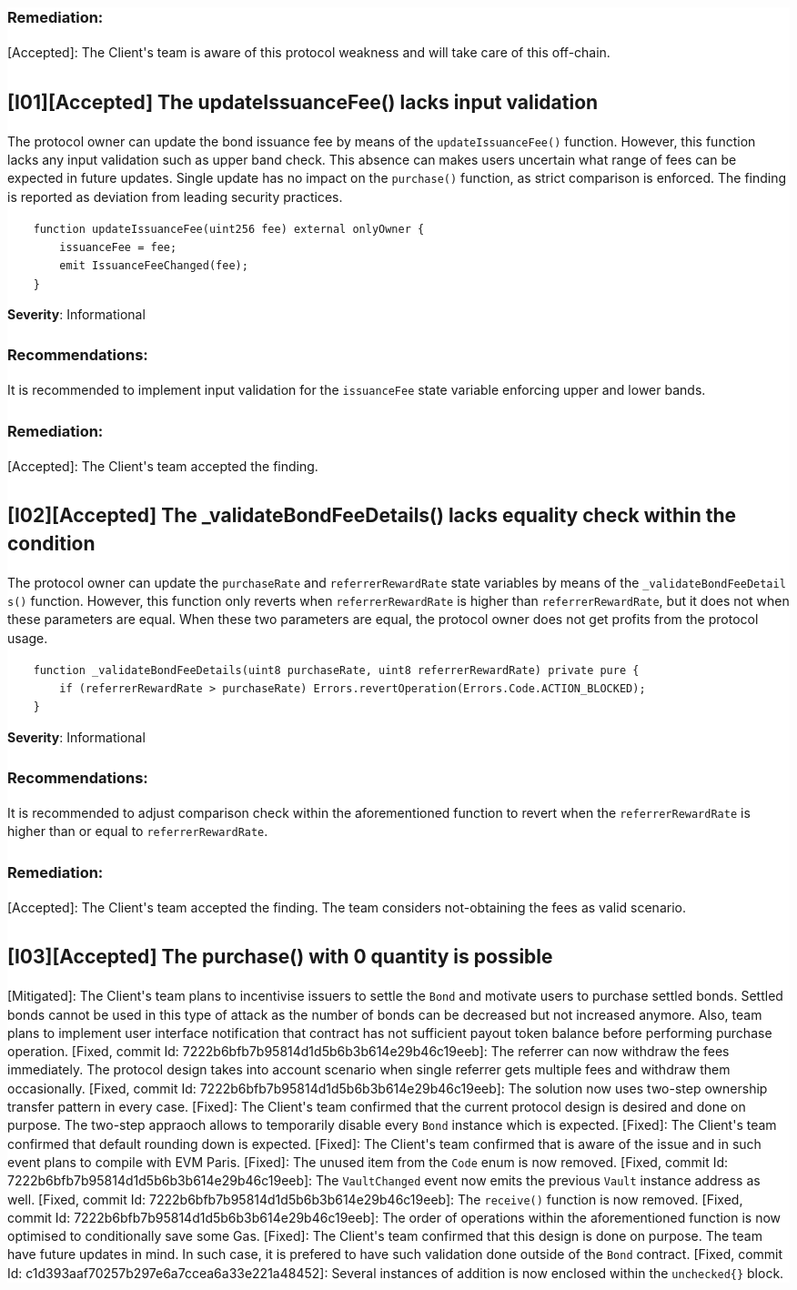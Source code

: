 ### Remediation:

[Accepted]: The Client's team is aware of this protocol weakness and will take care of this off-chain.

## [I01][Accepted] The updateIssuanceFee() lacks input validation

The protocol owner can update the bond issuance fee by means of the `updateIssuanceFee()` function. However, this function lacks any input validation such as upper band check. This absence can makes users uncertain what range of fees can be expected in future updates. Single update has no impact on the `purchase()` function, as strict comparison is enforced. The finding is reported as deviation from leading security practices.

```solidity
    function updateIssuanceFee(uint256 fee) external onlyOwner { 
        issuanceFee = fee;
        emit IssuanceFeeChanged(fee);
    }
```

**Severity**: Informational

### Recommendations:

It is recommended to implement input validation for the `issuanceFee` state variable enforcing upper and lower bands.

### Remediation:

[Accepted]: The Client's team accepted the finding.

## [I02][Accepted] The _validateBondFeeDetails() lacks equality check within the condition

The protocol owner can update the `purchaseRate` and `referrerRewardRate` state variables by means of the `_validateBondFeeDetails()` function. However, this function only reverts when `referrerRewardRate` is higher than `referrerRewardRate`, but it does not when these parameters are equal. When these two parameters are equal, the protocol owner does not get profits from the protocol usage.

```solidity
    function _validateBondFeeDetails(uint8 purchaseRate, uint8 referrerRewardRate) private pure {
        if (referrerRewardRate > purchaseRate) Errors.revertOperation(Errors.Code.ACTION_BLOCKED);
    }
```

**Severity**: Informational

### Recommendations:

It is recommended to adjust comparison check within the aforementioned function to revert when the `referrerRewardRate` is higher than or equal to `referrerRewardRate`.

### Remediation:

[Accepted]: The Client's team accepted the finding. The team considers not-obtaining the fees as valid scenario.

## [I03][Accepted] The purchase() with 0 quantity is possible


[Mitigated]: The Client's team plans to incentivise issuers to settle the `Bond` and motivate users to purchase settled bonds. Settled bonds cannot be used in this type of attack as the number of bonds can be decreased but not increased anymore. Also, team plans to implement user interface notification that contract has not sufficient payout token balance before performing purchase operation.
[Fixed, commit Id: 7222b6bfb7b95814d1d5b6b3b614e29b46c19eeb]: The referrer can now withdraw the fees immediately. The protocol design takes into account scenario when single referrer gets multiple fees and withdraw them occasionally.
[Fixed, commit Id: 7222b6bfb7b95814d1d5b6b3b614e29b46c19eeb]: The solution now uses two-step ownership transfer pattern in every case.
[Fixed]: The Client's team confirmed that the current protocol design is desired and done on purpose. The two-step appraoch allows to temporarily disable every `Bond` instance which is expected.
[Fixed]: The Client's team confirmed that default rounding down is expected.
[Fixed]: The Client's team confirmed that is aware of the issue and in such event plans to compile with EVM Paris.
[Fixed]: The unused item from the `Code` enum is now removed.
[Fixed, commit Id: 7222b6bfb7b95814d1d5b6b3b614e29b46c19eeb]: The `VaultChanged` event now emits the previous `Vault` instance address as well.
[Fixed, commit Id: 7222b6bfb7b95814d1d5b6b3b614e29b46c19eeb]: The `receive()` function is now removed.
[Fixed, commit Id: 7222b6bfb7b95814d1d5b6b3b614e29b46c19eeb]: The order of operations within the aforementioned function is now optimised to conditionally save some Gas.
[Fixed]: The Client's team confirmed that this design is done on purpose. The team have future updates in mind. In such case, it is prefered to have such validation done outside of the `Bond` contract.
[Fixed, commit Id: c1d393aaf70257b297e6a7ccea6a33e221a48452]: Several instances of addition is now enclosed within the `unchecked{}` block. 